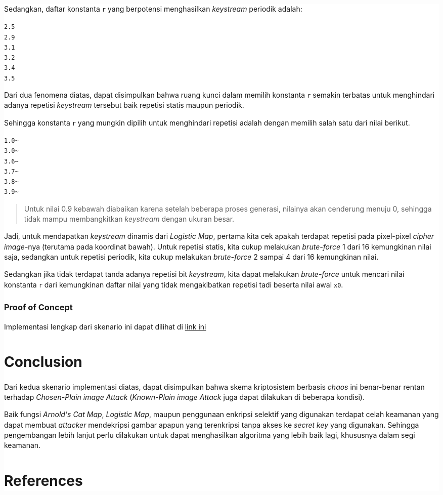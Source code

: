 Sedangkan, daftar konstanta `r` yang berpotensi menghasilkan *keystream* periodik adalah:
```
2.5
2.9
3.1
3.2
3.4
3.5
```

Dari dua fenomena diatas, dapat disimpulkan bahwa ruang kunci dalam memilih konstanta `r` semakin terbatas untuk menghindari adanya repetisi *keystream* tersebut baik repetisi statis maupun periodik.

Sehingga konstanta `r` yang mungkin dipilih untuk menghindari repetisi adalah dengan memilih salah satu dari nilai berikut.
```
1.0~
3.0~
3.6~
3.7~
3.8~
3.9~
```

> Untuk nilai 0.9 kebawah diabaikan karena setelah beberapa proses generasi, nilainya akan cenderung menuju 0, sehingga tidak mampu membangkitkan *keystream* dengan ukuran besar.

Jadi, untuk mendapatkan *keystream* dinamis dari *Logistic Map*, pertama kita cek apakah terdapat repetisi pada pixel-pixel *cipher image*-nya (terutama pada koordinat bawah). Untuk repetisi statis, kita cukup melakukan *brute-force* 1 dari 16 kemungkinan nilai saja, sedangkan untuk repetisi periodik, kita cukup melakukan *brute-force* 2 sampai 4 dari 16 kemungkinan nilai.

Sedangkan jika tidak terdapat tanda adanya repetisi bit *keystream*, kita dapat melakukan *brute-force* untuk mencari nilai konstanta `r` dari kemungkinan daftar nilai yang tidak mengakibatkan repetisi tadi beserta nilai awal `x0`.

### Proof of Concept

Implementasi lengkap dari skenario ini dapat dilihat di [link ini](https://github.com/Merricx/chaos-image-encryption)

# Conclusion

Dari kedua skenario implementasi diatas, dapat disimpulkan bahwa skema kriptosistem berbasis *chaos* ini benar-benar rentan terhadap *Chosen-Plain image Attack* (*Known-Plain image Attack* juga dapat dilakukan di beberapa kondisi). 

Baik fungsi *Arnold's Cat Map*, *Logistic Map*, maupun penggunaan enkripsi selektif yang digunakan terdapat celah keamanan yang dapat membuat *attacker* mendekripsi gambar apapun yang terenkripsi tanpa akses ke *secret key* yang digunakan. Sehingga pengembangan lebih lanjut perlu dilakukan untuk dapat menghasilkan algoritma yang lebih baik lagi, khususnya dalam segi keamanan.

# References
